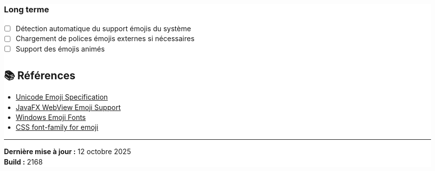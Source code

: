 ### Long terme
- [ ] Détection automatique du support émojis du système
- [ ] Chargement de polices émojis externes si nécessaires
- [ ] Support des émojis animés

## 📚 Références

- [Unicode Emoji Specification](https://unicode.org/emoji/)
- [JavaFX WebView Emoji Support](https://bugs.openjdk.org/browse/JDK-8089635)
- [Windows Emoji Fonts](https://learn.microsoft.com/en-us/typography/font-list/segoe-ui-emoji)
- [CSS font-family for emoji](https://developer.mozilla.org/en-US/docs/Web/CSS/font-family#emoji)

---

**Dernière mise à jour :** 12 octobre 2025  
**Build :** 2168
